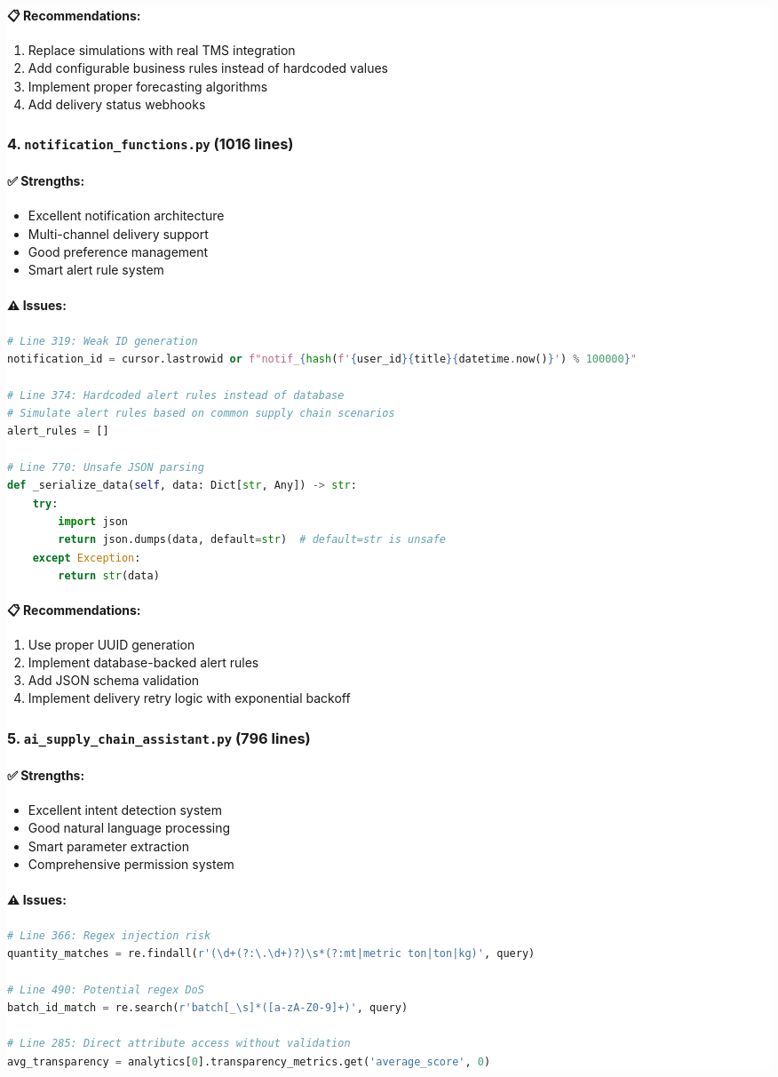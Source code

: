 #### 📋 **Recommendations**:
1. Replace simulations with real TMS integration
2. Add configurable business rules instead of hardcoded values
3. Implement proper forecasting algorithms
4. Add delivery status webhooks

### **4. `notification_functions.py` (1016 lines)**

#### ✅ **Strengths**:
- Excellent notification architecture
- Multi-channel delivery support
- Good preference management
- Smart alert rule system

#### ⚠️ **Issues**:
```python
# Line 319: Weak ID generation
notification_id = cursor.lastrowid or f"notif_{hash(f'{user_id}{title}{datetime.now()}') % 100000}"

# Line 374: Hardcoded alert rules instead of database
# Simulate alert rules based on common supply chain scenarios
alert_rules = []

# Line 770: Unsafe JSON parsing
def _serialize_data(self, data: Dict[str, Any]) -> str:
    try:
        import json
        return json.dumps(data, default=str)  # default=str is unsafe
    except Exception:
        return str(data)
```

#### 📋 **Recommendations**:
1. Use proper UUID generation
2. Implement database-backed alert rules
3. Add JSON schema validation
4. Implement delivery retry logic with exponential backoff

### **5. `ai_supply_chain_assistant.py` (796 lines)**

#### ✅ **Strengths**:
- Excellent intent detection system
- Good natural language processing
- Smart parameter extraction
- Comprehensive permission system

#### ⚠️ **Issues**:
```python
# Line 366: Regex injection risk
quantity_matches = re.findall(r'(\d+(?:\.\d+)?)\s*(?:mt|metric ton|ton|kg)', query)

# Line 490: Potential regex DoS
batch_id_match = re.search(r'batch[_\s]*([a-zA-Z0-9]+)', query)

# Line 285: Direct attribute access without validation
avg_transparency = analytics[0].transparency_metrics.get('average_score', 0)
```
